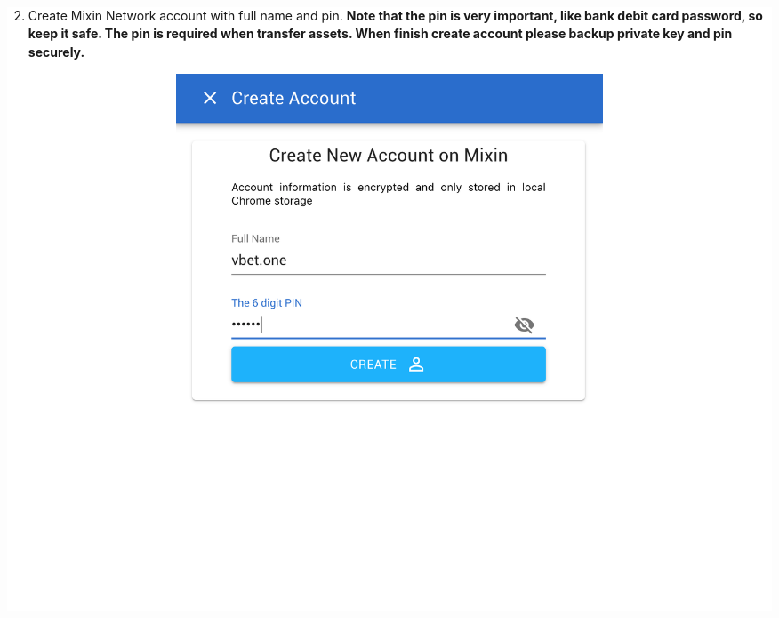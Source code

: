 
2. Create Mixin Network account with full name and pin. **Note that the pin is very important, like bank debit card password, so keep it safe. The pin is required when transfer assets. When finish create account please backup private key and pin securely.**

<p align="center"><img src="https://github.com/vbetone/mixin-wallet-lite/blob/master/assets/create_account2.png" width=480 /></p>
